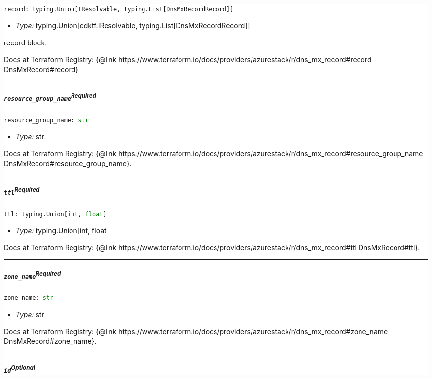 ```python
record: typing.Union[IResolvable, typing.List[DnsMxRecordRecord]]
```

- *Type:* typing.Union[cdktf.IResolvable, typing.List[<a href="#@cdktf/provider-azurestack.dnsMxRecord.DnsMxRecordRecord">DnsMxRecordRecord</a>]]

record block.

Docs at Terraform Registry: {@link https://www.terraform.io/docs/providers/azurestack/r/dns_mx_record#record DnsMxRecord#record}

---

##### `resource_group_name`<sup>Required</sup> <a name="resource_group_name" id="@cdktf/provider-azurestack.dnsMxRecord.DnsMxRecordConfig.property.resourceGroupName"></a>

```python
resource_group_name: str
```

- *Type:* str

Docs at Terraform Registry: {@link https://www.terraform.io/docs/providers/azurestack/r/dns_mx_record#resource_group_name DnsMxRecord#resource_group_name}.

---

##### `ttl`<sup>Required</sup> <a name="ttl" id="@cdktf/provider-azurestack.dnsMxRecord.DnsMxRecordConfig.property.ttl"></a>

```python
ttl: typing.Union[int, float]
```

- *Type:* typing.Union[int, float]

Docs at Terraform Registry: {@link https://www.terraform.io/docs/providers/azurestack/r/dns_mx_record#ttl DnsMxRecord#ttl}.

---

##### `zone_name`<sup>Required</sup> <a name="zone_name" id="@cdktf/provider-azurestack.dnsMxRecord.DnsMxRecordConfig.property.zoneName"></a>

```python
zone_name: str
```

- *Type:* str

Docs at Terraform Registry: {@link https://www.terraform.io/docs/providers/azurestack/r/dns_mx_record#zone_name DnsMxRecord#zone_name}.

---

##### `id`<sup>Optional</sup> <a name="id" id="@cdktf/provider-azurestack.dnsMxRecord.DnsMxRecordConfig.property.id"></a>
